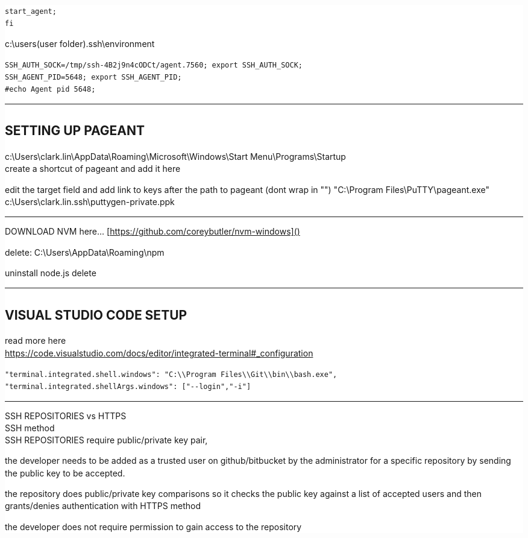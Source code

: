 ```
start_agent;
fi
```

c:\users\(user folder)\.ssh\environment

```
SSH_AUTH_SOCK=/tmp/ssh-4B2j9n4cODCt/agent.7560; export SSH_AUTH_SOCK;
SSH_AGENT_PID=5648; export SSH_AGENT_PID;
#echo Agent pid 5648;
```

---

## SETTING UP PAGEANT

c:\Users\clark.lin\AppData\Roaming\Microsoft\Windows\Start Menu\Programs\Startup\
create a shortcut of pageant and add it here

edit the target field and add link to keys after the path to pageant (dont wrap in "")
"C:\Program Files\PuTTY\pageant.exe" c:\Users\clark.lin\.ssh\puttygen-private.ppk

---

DOWNLOAD NVM here...
[https://github.com/coreybutler/nvm-windows]()

delete: C:\Users<user>\AppData\Roaming\npm

uninstall node.js delete

---

## VISUAL STUDIO CODE SETUP

read more here  
https://code.visualstudio.com/docs/editor/integrated-terminal#_configuration

```
"terminal.integrated.shell.windows": "C:\\Program Files\\Git\\bin\\bash.exe",
"terminal.integrated.shellArgs.windows": ["--login","-i"]
```

---

SSH REPOSITORIES vs HTTPS  
SSH method  
SSH REPOSITORIES require public/private key pair,

the developer needs to be added as a trusted user on github/bitbucket by the administrator for a specific repository by sending the public key to be accepted.

the repository does public/private key comparisons so it checks the public key against a list of accepted users and then grants/denies authentication with HTTPS method

the developer does not require permission to gain access to the repository
​
